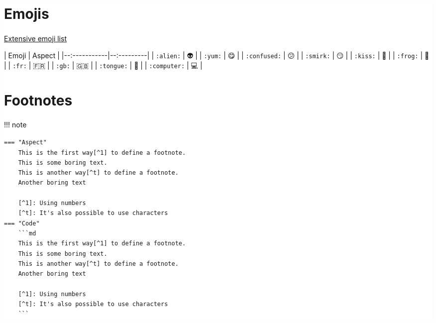 # Emojis

[Extensive emoji list](https://gist.github.com/rxaviers/7360908)

| Emoji        | Aspect      |
|--:-----------|--:---------|
| `:alien:`    | :alien:    |
| `:yum:`      | :yum:      |
| `:confused:` | :confused: |
| `:smirk:`    | :smirk:    |
| `:kiss:`     | :kiss:     |
| `:frog:`     | :frog:     |
| `:fr:`       | :fr:       |
| `:gb:`       | :gb:       |
| `:tongue:`   | :tongue:   |
| `:computer:` | :computer: |

# Footnotes

!!! note

    === "Aspect"
        This is the first way[^1] to define a footnote.  
        This is some boring text.
        This is another way[^t] to define a footnote.  
        Another boring text

        [^1]: Using numbers
        [^t]: It's also possible to use characters
    === "Code"
        ```md
        This is the first way[^1] to define a footnote.  
        This is some boring text.
        This is another way[^t] to define a footnote.  
        Another boring text

        [^1]: Using numbers
        [^t]: It's also possible to use characters
        ```